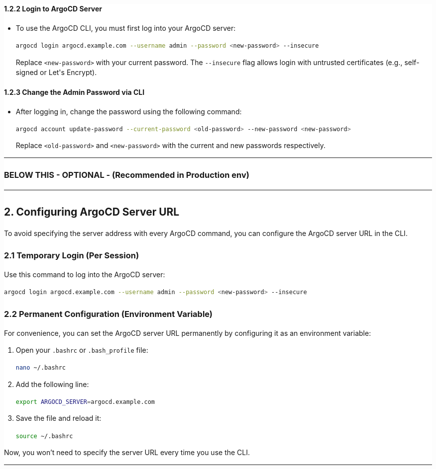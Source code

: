 #### **1.2.2 Login to ArgoCD Server**
- To use the ArgoCD CLI, you must first log into your ArgoCD server:

   ```bash
   argocd login argocd.example.com --username admin --password <new-password> --insecure
   ```

  Replace `<new-password>` with your current password. The `--insecure` flag allows login with untrusted certificates (e.g., self-signed or Let's Encrypt).

#### **1.2.3 Change the Admin Password via CLI**
- After logging in, change the password using the following command:

   ```bash
   argocd account update-password --current-password <old-password> --new-password <new-password>
   ```

  Replace `<old-password>` and `<new-password>` with the current and new passwords respectively.

---

### BELOW THIS - OPTIONAL - (Recommended in Production env)

---

## **2. Configuring ArgoCD Server URL**

To avoid specifying the server address with every ArgoCD command, you can configure the ArgoCD server URL in the CLI.

### **2.1 Temporary Login (Per Session)**
Use this command to log into the ArgoCD server:
```bash
argocd login argocd.example.com --username admin --password <new-password> --insecure
```

### **2.2 Permanent Configuration (Environment Variable)**

For convenience, you can set the ArgoCD server URL permanently by configuring it as an environment variable:

1. Open your `.bashrc` or `.bash_profile` file:
   ```bash
   nano ~/.bashrc
   ```

2. Add the following line:
   ```bash
   export ARGOCD_SERVER=argocd.example.com
   ```

3. Save the file and reload it:
   ```bash
   source ~/.bashrc
   ```

Now, you won’t need to specify the server URL every time you use the CLI.

---
